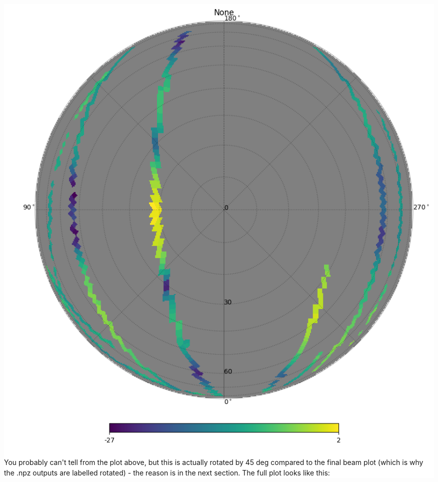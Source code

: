 ![rotate_beam](rotated_sat-removed_full_AUT_S21XX_ref_rf0XX.png)

You probably can't tell from the plot above, but this is actually rotated by 45 deg compared to the final beam plot (which is why the .npz outputs are labelled rotated) - the reason is in the next section. The full plot looks like this:
